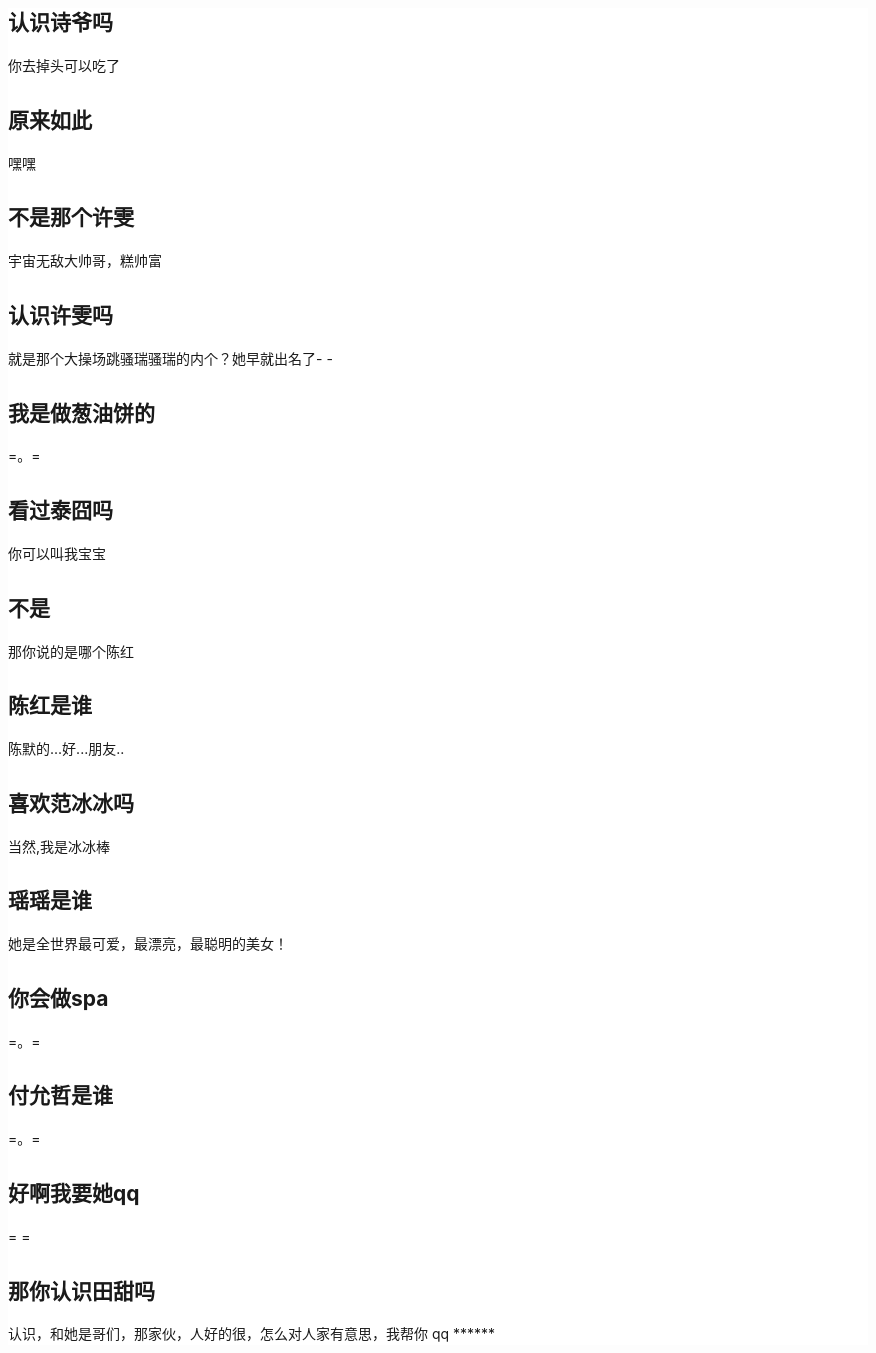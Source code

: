 ## 认识诗爷吗
你去掉头可以吃了

## 原来如此
嘿嘿

## 不是那个许雯
宇宙无敌大帅哥，糕帅富

## 认识许雯吗
就是那个大操场跳骚瑞骚瑞的内个？她早就出名了- -

## 我是做葱油饼的
=。=

## 看过泰囧吗
你可以叫我宝宝

## 不是
那你说的是哪个陈红

## 陈红是谁
陈默的...好...朋友..

## 喜欢范冰冰吗
当然,我是冰冰棒

## 瑶瑶是谁
她是全世界最可爱，最漂亮，最聪明的美女！

## 你会做spa
=。=

## 付允哲是谁
=。=

## 好啊我要她qq
= =

## 那你认识田甜吗
认识，和她是哥们，那家伙，人好的很，怎么对人家有意思，我帮你   qq   ******
